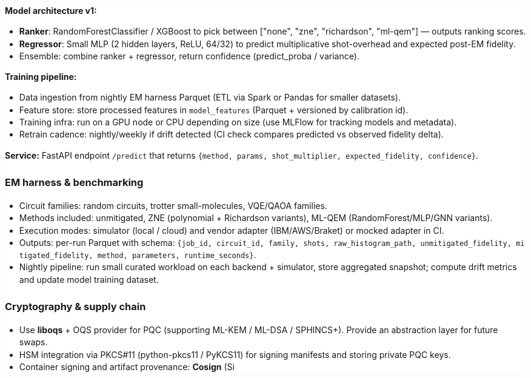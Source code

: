 **Model architecture v1:**

- **Ranker**: RandomForestClassifier / XGBoost to pick between ["none", "zne", "richardson", "ml-qem"] — outputs ranking scores.
- **Regressor**: Small MLP (2 hidden layers, ReLU, 64/32) to predict multiplicative shot-overhead and expected post-EM fidelity.
- Ensemble: combine ranker + regressor, return confidence (predict\_proba / variance).

**Training pipeline:**

- Data ingestion from nightly EM harness Parquet (ETL via Spark or Pandas for smaller datasets).
- Feature store: store processed features in `model_features` (Parquet + versioned by calibration id).
- Training infra: run on a GPU node or CPU depending on size (use MLFlow for tracking models and metadata).
- Retrain cadence: nightly/weekly if drift detected (CI check compares predicted vs observed fidelity delta).

**Service:** FastAPI endpoint `/predict` that returns `{method, params, shot_multiplier, expected_fidelity, confidence}`.

### EM harness & benchmarking

- Circuit families: random circuits, trotter small-molecules, VQE/QAOA families.
- Methods included: unmitigated, ZNE (polynomial + Richardson variants), ML-QEM (RandomForest/MLP/GNN variants).
- Execution modes: simulator (local / cloud) and vendor adapter (IBM/AWS/Braket) or mocked adapter in CI.
- Outputs: per-run Parquet with schema: `{job_id, circuit_id, family, shots, raw_histogram_path, unmitigated_fidelity, mitigated_fidelity, method, parameters, runtime_seconds}`.
- Nightly pipeline: run small curated workload on each backend + simulator, store aggregated snapshot; compute drift metrics and update model training dataset.

### Cryptography & supply chain

- Use **liboqs** + OQS provider for PQC (supporting ML-KEM / ML-DSA / SPHINCS+). Provide an abstraction layer for future swaps.
- HSM integration via PKCS#11 (python-pkcs11 / PyKCS11) for signing manifests and storing private PQC keys.
- Container signing and artifact provenance: **Cosign** (Si
